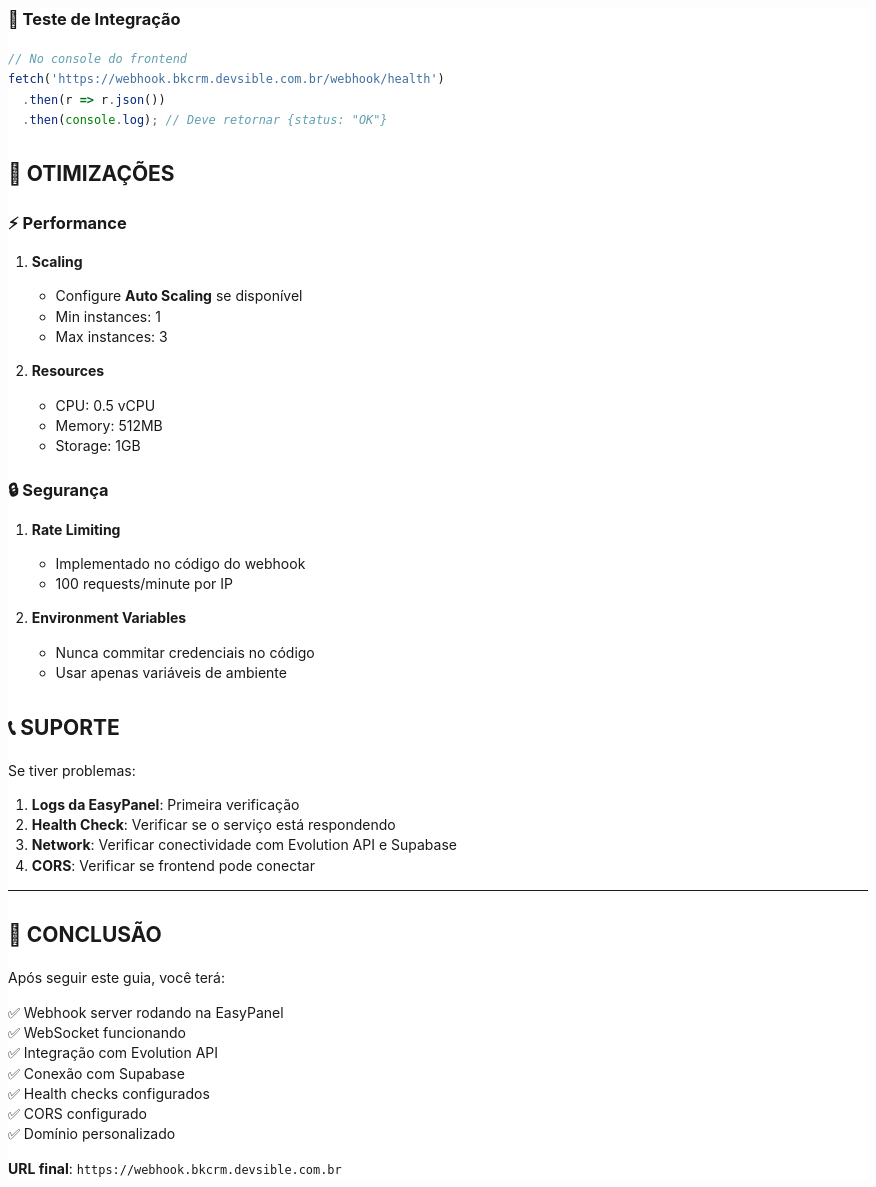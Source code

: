 ### **🧪 Teste de Integração**

```javascript
// No console do frontend
fetch('https://webhook.bkcrm.devsible.com.br/webhook/health')
  .then(r => r.json())
  .then(console.log); // Deve retornar {status: "OK"}
```

## 🎯 **OTIMIZAÇÕES**

### **⚡ Performance**

1. **Scaling**
   - Configure **Auto Scaling** se disponível
   - Min instances: 1
   - Max instances: 3

2. **Resources**
   - CPU: 0.5 vCPU
   - Memory: 512MB
   - Storage: 1GB

### **🔒 Segurança**

1. **Rate Limiting**
   - Implementado no código do webhook
   - 100 requests/minute por IP

2. **Environment Variables**
   - Nunca commitar credenciais no código
   - Usar apenas variáveis de ambiente

## 📞 **SUPORTE**

Se tiver problemas:

1. **Logs da EasyPanel**: Primeira verificação
2. **Health Check**: Verificar se o serviço está respondendo
3. **Network**: Verificar conectividade com Evolution API e Supabase
4. **CORS**: Verificar se frontend pode conectar

---

## 🎉 **CONCLUSÃO**

Após seguir este guia, você terá:

✅ Webhook server rodando na EasyPanel  
✅ WebSocket funcionando  
✅ Integração com Evolution API  
✅ Conexão com Supabase  
✅ Health checks configurados  
✅ CORS configurado  
✅ Domínio personalizado  

**URL final**: `https://webhook.bkcrm.devsible.com.br` 